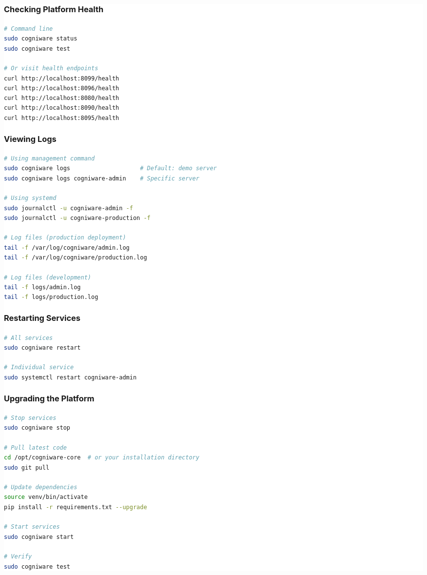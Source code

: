 ### Checking Platform Health

```bash
# Command line
sudo cogniware status
sudo cogniware test

# Or visit health endpoints
curl http://localhost:8099/health
curl http://localhost:8096/health
curl http://localhost:8080/health
curl http://localhost:8090/health
curl http://localhost:8095/health
```

### Viewing Logs

```bash
# Using management command
sudo cogniware logs                    # Default: demo server
sudo cogniware logs cogniware-admin    # Specific server

# Using systemd
sudo journalctl -u cogniware-admin -f
sudo journalctl -u cogniware-production -f

# Log files (production deployment)
tail -f /var/log/cogniware/admin.log
tail -f /var/log/cogniware/production.log

# Log files (development)
tail -f logs/admin.log
tail -f logs/production.log
```

### Restarting Services

```bash
# All services
sudo cogniware restart

# Individual service
sudo systemctl restart cogniware-admin
```

### Upgrading the Platform

```bash
# Stop services
sudo cogniware stop

# Pull latest code
cd /opt/cogniware-core  # or your installation directory
sudo git pull

# Update dependencies
source venv/bin/activate
pip install -r requirements.txt --upgrade

# Start services
sudo cogniware start

# Verify
sudo cogniware test
```
